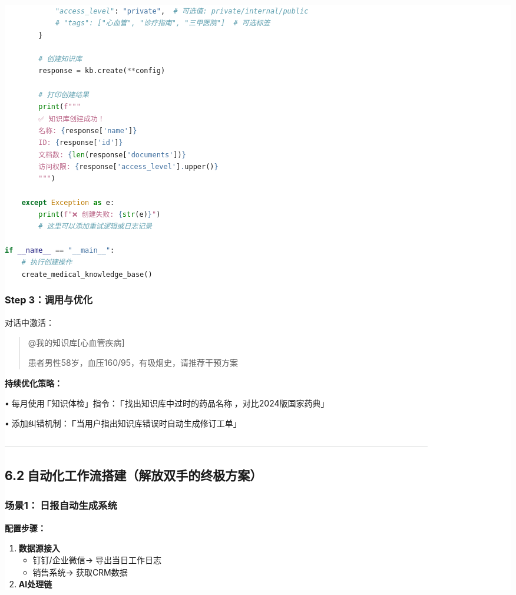 ```python
            "access_level": "private",  # 可选值: private/internal/public
            # "tags": ["心血管", "诊疗指南", "三甲医院"]  # 可选标签
        }

        # 创建知识库
        response = kb.create(**config)

        # 打印创建结果
        print(f"""
        ✅ 知识库创建成功！
        名称: {response['name']}
        ID: {response['id']}
        文档数: {len(response['documents'])}
        访问权限: {response['access_level'].upper()}
        """)

    except Exception as e:
        print(f"❌ 创建失败: {str(e)}")
        # 这里可以添加重试逻辑或日志记录

if __name__ == "__main__":
    # 执行创建操作
    create_medical_knowledge_base()
```



### Step 3：调用与优化
对话中激活：

> @我的知识库[⼼⾎管疾病]
>
> 患者男性58岁，⾎压160/95，有吸烟史，请推荐⼲预⽅案
>



**持续优化策略：**

•  每⽉使用   Γ知识体检」指令：  Γ找出知识库中过时的药品名称 ，对比2024版国家药典」

•  添加纠错机制：  Γ当用户指出知识库错误时自动⽣成修订⼯单」

![1739198274232-78c3a2f0-e9ff-4b65-9db7-93517a19f1a0.png](./img/zqjRoWN_VaeMD1Md/1739198274232-78c3a2f0-e9ff-4b65-9db7-93517a19f1a0-403395.png)



## 6.2 自动化工作流搭建（解放双手的终极方案）
### 场景1： 日报自动生成系统
**配置步骤：**

1. **数据源接⼊**
    - 钉钉/企业微信→ 导出当⽇⼯作⽇志
    - 销售系统→ 获取CRM数据
2. **AI处理链**
